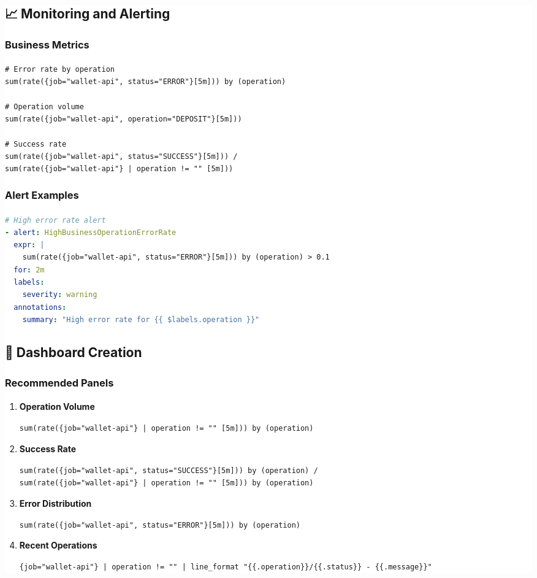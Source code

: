 ## 📈 Monitoring and Alerting

### **Business Metrics**
```logql
# Error rate by operation
sum(rate({job="wallet-api", status="ERROR"}[5m])) by (operation)

# Operation volume
sum(rate({job="wallet-api", operation="DEPOSIT"}[5m]))

# Success rate
sum(rate({job="wallet-api", status="SUCCESS"}[5m])) / 
sum(rate({job="wallet-api"} | operation != "" [5m]))
```

### **Alert Examples**
```yaml
# High error rate alert
- alert: HighBusinessOperationErrorRate
  expr: |
    sum(rate({job="wallet-api", status="ERROR"}[5m])) by (operation) > 0.1
  for: 2m
  labels:
    severity: warning
  annotations:
    summary: "High error rate for {{ $labels.operation }}"
```

## 🎯 Dashboard Creation

### **Recommended Panels**

1. **Operation Volume**
   ```logql
   sum(rate({job="wallet-api"} | operation != "" [5m])) by (operation)
   ```

2. **Success Rate**
   ```logql
   sum(rate({job="wallet-api", status="SUCCESS"}[5m])) by (operation) /
   sum(rate({job="wallet-api"} | operation != "" [5m])) by (operation)
   ```

3. **Error Distribution**
   ```logql
   sum(rate({job="wallet-api", status="ERROR"}[5m])) by (operation)
   ```

4. **Recent Operations**
   ```logql
   {job="wallet-api"} | operation != "" | line_format "{{.operation}}/{{.status}} - {{.message}}"
   ```
